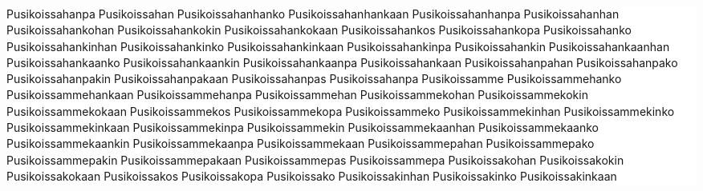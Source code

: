 Pusikoissahanpa
Pusikoissahan
Pusikoissahanhanko
Pusikoissahanhankaan
Pusikoissahanhanpa
Pusikoissahanhan
Pusikoissahankohan
Pusikoissahankokin
Pusikoissahankokaan
Pusikoissahankos
Pusikoissahankopa
Pusikoissahanko
Pusikoissahankinhan
Pusikoissahankinko
Pusikoissahankinkaan
Pusikoissahankinpa
Pusikoissahankin
Pusikoissahankaanhan
Pusikoissahankaanko
Pusikoissahankaankin
Pusikoissahankaanpa
Pusikoissahankaan
Pusikoissahanpahan
Pusikoissahanpako
Pusikoissahanpakin
Pusikoissahanpakaan
Pusikoissahanpas
Pusikoissahanpa
Pusikoissamme
Pusikoissammehanko
Pusikoissammehankaan
Pusikoissammehanpa
Pusikoissammehan
Pusikoissammekohan
Pusikoissammekokin
Pusikoissammekokaan
Pusikoissammekos
Pusikoissammekopa
Pusikoissammeko
Pusikoissammekinhan
Pusikoissammekinko
Pusikoissammekinkaan
Pusikoissammekinpa
Pusikoissammekin
Pusikoissammekaanhan
Pusikoissammekaanko
Pusikoissammekaankin
Pusikoissammekaanpa
Pusikoissammekaan
Pusikoissammepahan
Pusikoissammepako
Pusikoissammepakin
Pusikoissammepakaan
Pusikoissammepas
Pusikoissammepa
Pusikoissakohan
Pusikoissakokin
Pusikoissakokaan
Pusikoissakos
Pusikoissakopa
Pusikoissako
Pusikoissakinhan
Pusikoissakinko
Pusikoissakinkaan